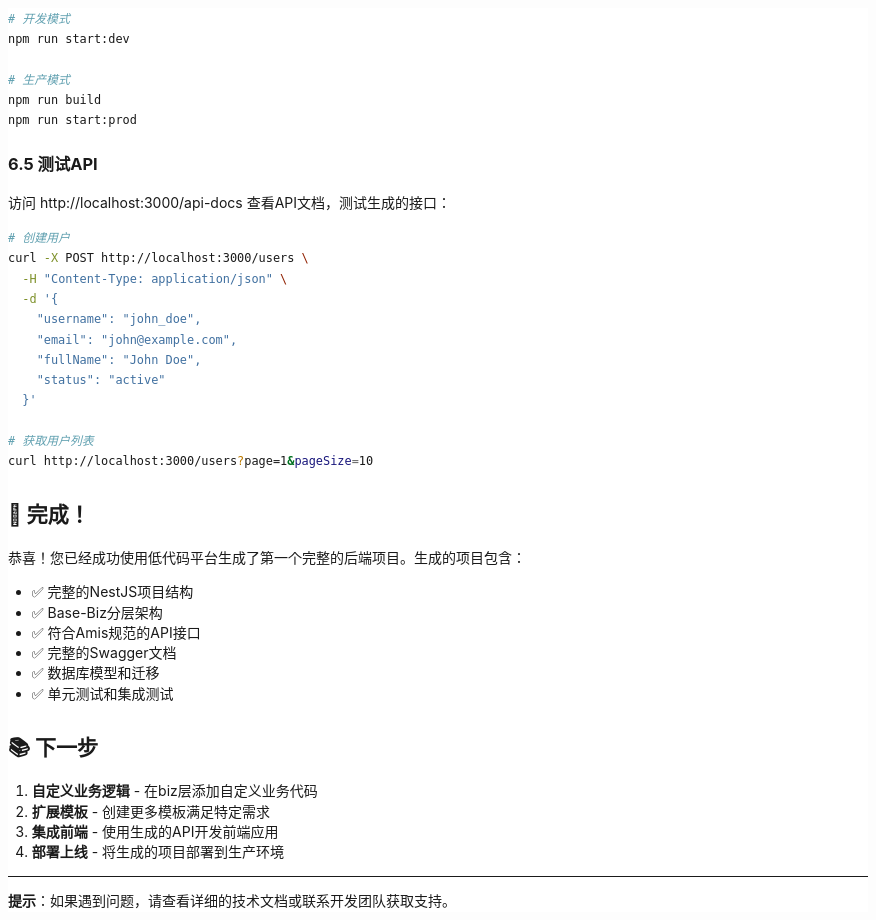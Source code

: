 ```bash
# 开发模式
npm run start:dev

# 生产模式
npm run build
npm run start:prod
```

### 6.5 测试API

访问 http://localhost:3000/api-docs 查看API文档，测试生成的接口：

```bash
# 创建用户
curl -X POST http://localhost:3000/users \
  -H "Content-Type: application/json" \
  -d '{
    "username": "john_doe",
    "email": "john@example.com",
    "fullName": "John Doe",
    "status": "active"
  }'

# 获取用户列表
curl http://localhost:3000/users?page=1&pageSize=10
```

## 🎉 完成！

恭喜！您已经成功使用低代码平台生成了第一个完整的后端项目。生成的项目包含：

- ✅ 完整的NestJS项目结构
- ✅ Base-Biz分层架构
- ✅ 符合Amis规范的API接口
- ✅ 完整的Swagger文档
- ✅ 数据库模型和迁移
- ✅ 单元测试和集成测试

## 📚 下一步

1. **自定义业务逻辑** - 在biz层添加自定义业务代码
2. **扩展模板** - 创建更多模板满足特定需求
3. **集成前端** - 使用生成的API开发前端应用
4. **部署上线** - 将生成的项目部署到生产环境

---

**提示**：如果遇到问题，请查看详细的技术文档或联系开发团队获取支持。
